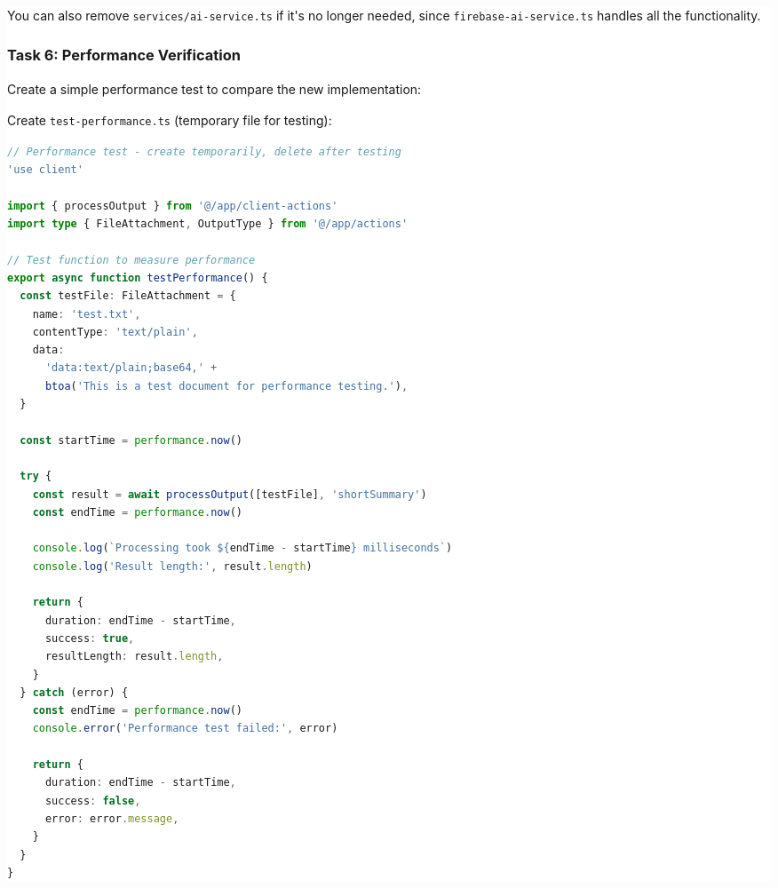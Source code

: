 You can also remove `services/ai-service.ts` if it's no longer needed, since `firebase-ai-service.ts` handles all the functionality.

### Task 6: Performance Verification

Create a simple performance test to compare the new implementation:

Create `test-performance.ts` (temporary file for testing):

```typescript
// Performance test - create temporarily, delete after testing
'use client'

import { processOutput } from '@/app/client-actions'
import type { FileAttachment, OutputType } from '@/app/actions'

// Test function to measure performance
export async function testPerformance() {
  const testFile: FileAttachment = {
    name: 'test.txt',
    contentType: 'text/plain',
    data:
      'data:text/plain;base64,' +
      btoa('This is a test document for performance testing.'),
  }

  const startTime = performance.now()

  try {
    const result = await processOutput([testFile], 'shortSummary')
    const endTime = performance.now()

    console.log(`Processing took ${endTime - startTime} milliseconds`)
    console.log('Result length:', result.length)

    return {
      duration: endTime - startTime,
      success: true,
      resultLength: result.length,
    }
  } catch (error) {
    const endTime = performance.now()
    console.error('Performance test failed:', error)

    return {
      duration: endTime - startTime,
      success: false,
      error: error.message,
    }
  }
}
```
